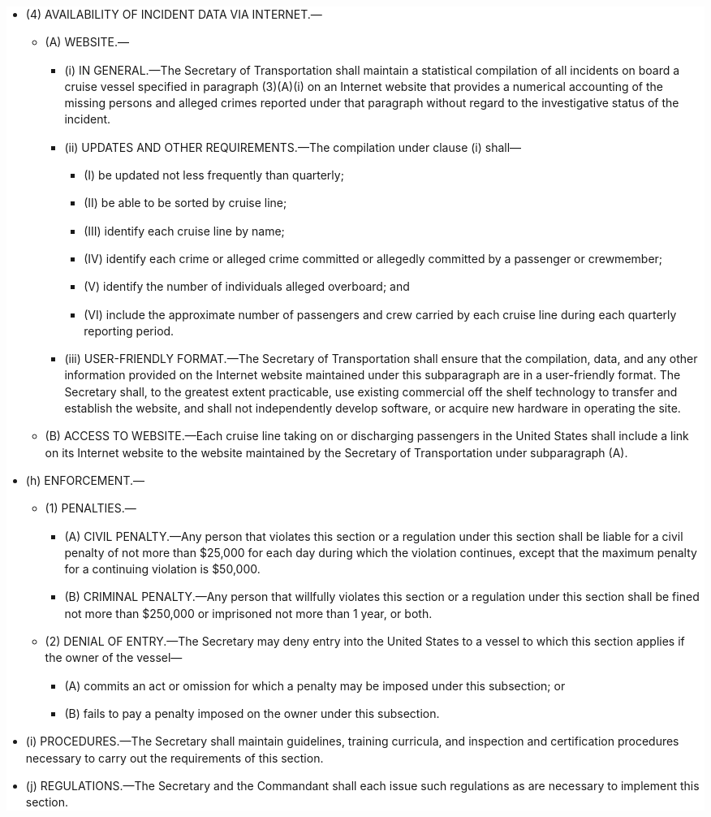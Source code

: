 
  * (4) AVAILABILITY OF INCIDENT DATA VIA INTERNET.—

    * (A) WEBSITE.—

      * (i) IN GENERAL.—The Secretary of Transportation shall maintain a statistical compilation of all incidents on board a cruise vessel specified in paragraph (3)(A)(i) on an Internet website that provides a numerical accounting of the missing persons and alleged crimes reported under that paragraph without regard to the investigative status of the incident.

      * (ii) UPDATES AND OTHER REQUIREMENTS.—The compilation under clause (i) shall—

        * (I) be updated not less frequently than quarterly;

        * (II) be able to be sorted by cruise line;

        * (III) identify each cruise line by name;

        * (IV) identify each crime or alleged crime committed or allegedly committed by a passenger or crewmember;

        * (V) identify the number of individuals alleged overboard; and

        * (VI) include the approximate number of passengers and crew carried by each cruise line during each quarterly reporting period.


      * (iii) USER-FRIENDLY FORMAT.—The Secretary of Transportation shall ensure that the compilation, data, and any other information provided on the Internet website maintained under this subparagraph are in a user-friendly format. The Secretary shall, to the greatest extent practicable, use existing commercial off the shelf technology to transfer and establish the website, and shall not independently develop software, or acquire new hardware in operating the site.


    * (B) ACCESS TO WEBSITE.—Each cruise line taking on or discharging passengers in the United States shall include a link on its Internet website to the website maintained by the Secretary of Transportation under subparagraph (A).


* (h) ENFORCEMENT.—

  * (1) PENALTIES.—

    * (A) CIVIL PENALTY.—Any person that violates this section or a regulation under this section shall be liable for a civil penalty of not more than $25,000 for each day during which the violation continues, except that the maximum penalty for a continuing violation is $50,000.

    * (B) CRIMINAL PENALTY.—Any person that willfully violates this section or a regulation under this section shall be fined not more than $250,000 or imprisoned not more than 1 year, or both.


  * (2) DENIAL OF ENTRY.—The Secretary may deny entry into the United States to a vessel to which this section applies if the owner of the vessel—

    * (A) commits an act or omission for which a penalty may be imposed under this subsection; or

    * (B) fails to pay a penalty imposed on the owner under this subsection.


* (i) PROCEDURES.—The Secretary shall maintain guidelines, training curricula, and inspection and certification procedures necessary to carry out the requirements of this section.

* (j) REGULATIONS.—The Secretary and the Commandant shall each issue such regulations as are necessary to implement this section.
